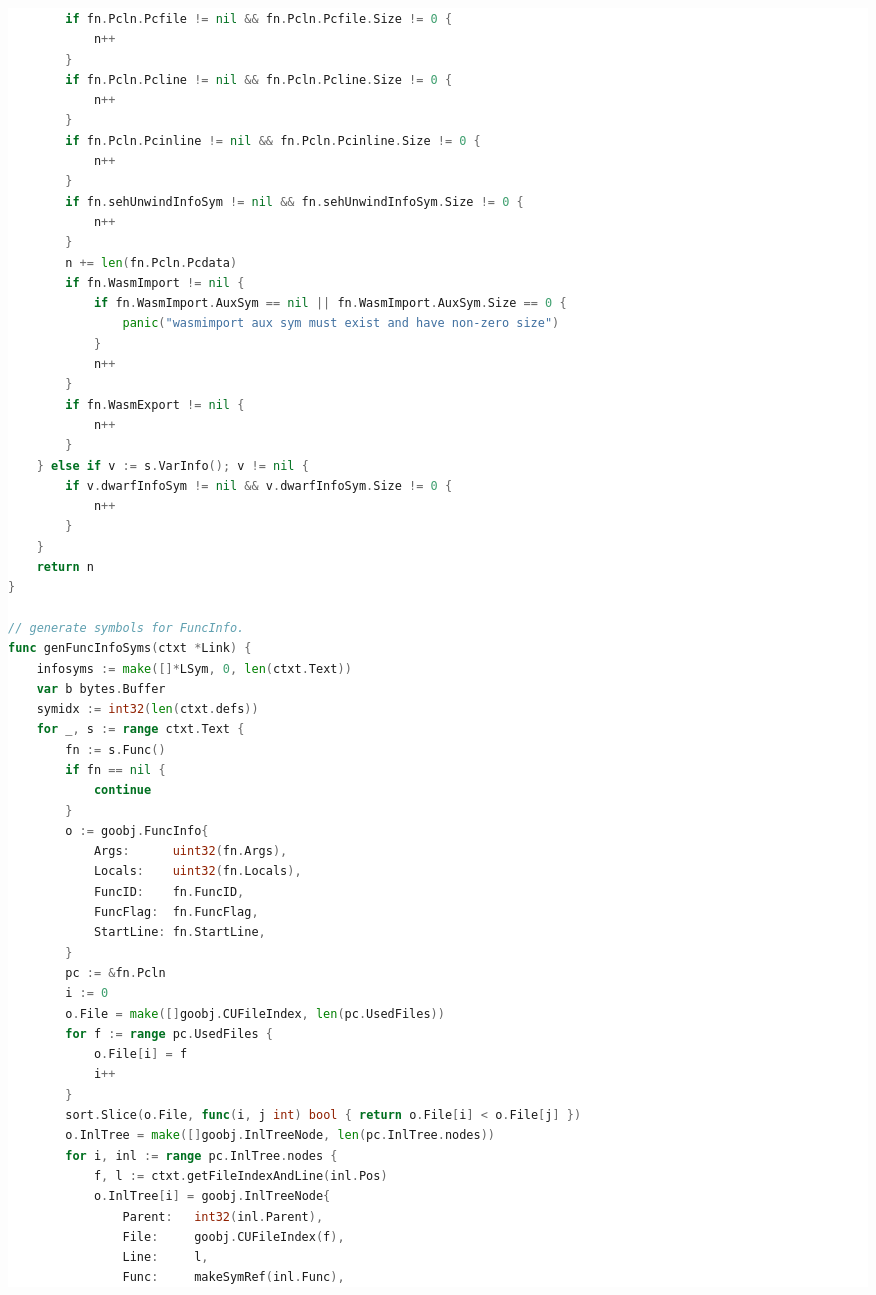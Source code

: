 ```go
		if fn.Pcln.Pcfile != nil && fn.Pcln.Pcfile.Size != 0 {
			n++
		}
		if fn.Pcln.Pcline != nil && fn.Pcln.Pcline.Size != 0 {
			n++
		}
		if fn.Pcln.Pcinline != nil && fn.Pcln.Pcinline.Size != 0 {
			n++
		}
		if fn.sehUnwindInfoSym != nil && fn.sehUnwindInfoSym.Size != 0 {
			n++
		}
		n += len(fn.Pcln.Pcdata)
		if fn.WasmImport != nil {
			if fn.WasmImport.AuxSym == nil || fn.WasmImport.AuxSym.Size == 0 {
				panic("wasmimport aux sym must exist and have non-zero size")
			}
			n++
		}
		if fn.WasmExport != nil {
			n++
		}
	} else if v := s.VarInfo(); v != nil {
		if v.dwarfInfoSym != nil && v.dwarfInfoSym.Size != 0 {
			n++
		}
	}
	return n
}

// generate symbols for FuncInfo.
func genFuncInfoSyms(ctxt *Link) {
	infosyms := make([]*LSym, 0, len(ctxt.Text))
	var b bytes.Buffer
	symidx := int32(len(ctxt.defs))
	for _, s := range ctxt.Text {
		fn := s.Func()
		if fn == nil {
			continue
		}
		o := goobj.FuncInfo{
			Args:      uint32(fn.Args),
			Locals:    uint32(fn.Locals),
			FuncID:    fn.FuncID,
			FuncFlag:  fn.FuncFlag,
			StartLine: fn.StartLine,
		}
		pc := &fn.Pcln
		i := 0
		o.File = make([]goobj.CUFileIndex, len(pc.UsedFiles))
		for f := range pc.UsedFiles {
			o.File[i] = f
			i++
		}
		sort.Slice(o.File, func(i, j int) bool { return o.File[i] < o.File[j] })
		o.InlTree = make([]goobj.InlTreeNode, len(pc.InlTree.nodes))
		for i, inl := range pc.InlTree.nodes {
			f, l := ctxt.getFileIndexAndLine(inl.Pos)
			o.InlTree[i] = goobj.InlTreeNode{
				Parent:   int32(inl.Parent),
				File:     goobj.CUFileIndex(f),
				Line:     l,
				Func:     makeSymRef(inl.Func),
```